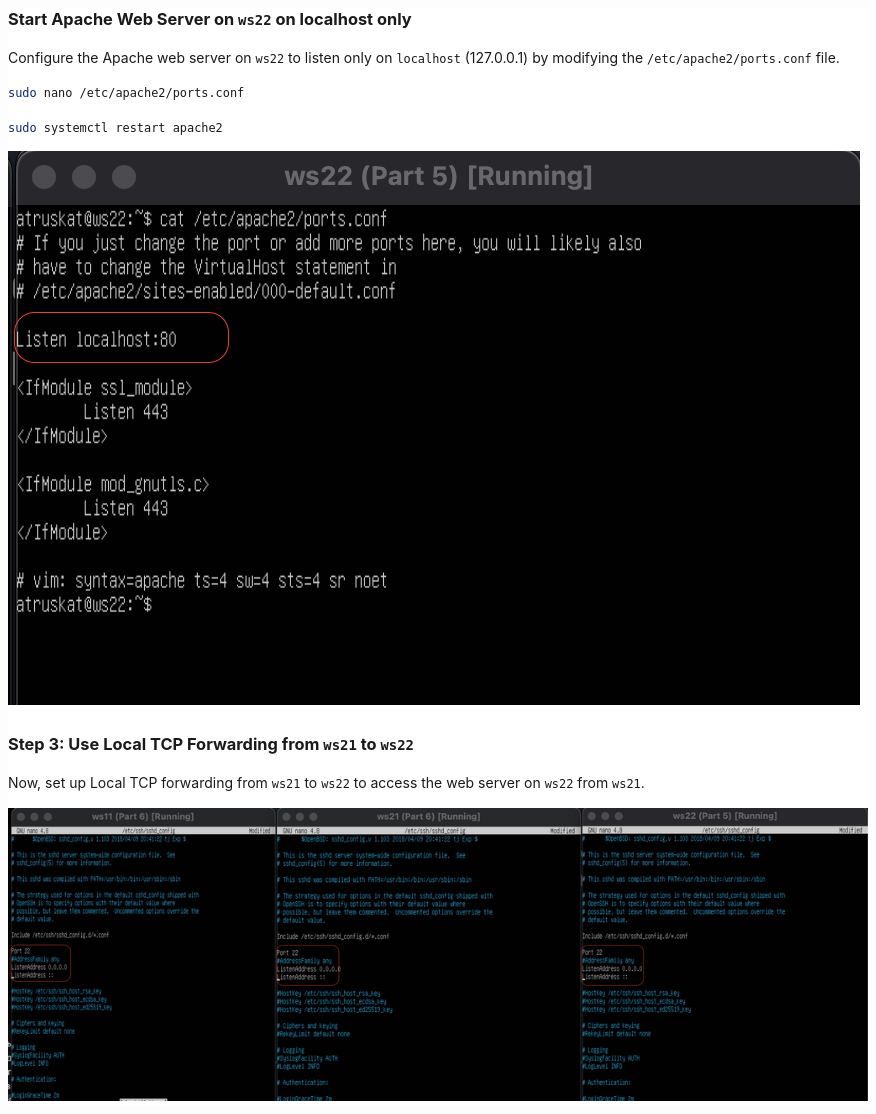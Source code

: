 ### Start Apache Web Server on `ws22` on localhost only

Configure the Apache web server on `ws22` to listen only on `localhost` (127.0.0.1) by modifying the `/etc/apache2/ports.conf` file.

```bash
sudo nano /etc/apache2/ports.conf
```

```bash
sudo systemctl restart apache2
```

![apache_config](images/apache_config.png)

### Step 3: Use Local TCP Forwarding from `ws21` to `ws22`

Now, set up Local TCP forwarding from `ws21` to `ws22` to access the web server on `ws22` from `ws21`.

![local_forwarding](images/local_forwarding.png)